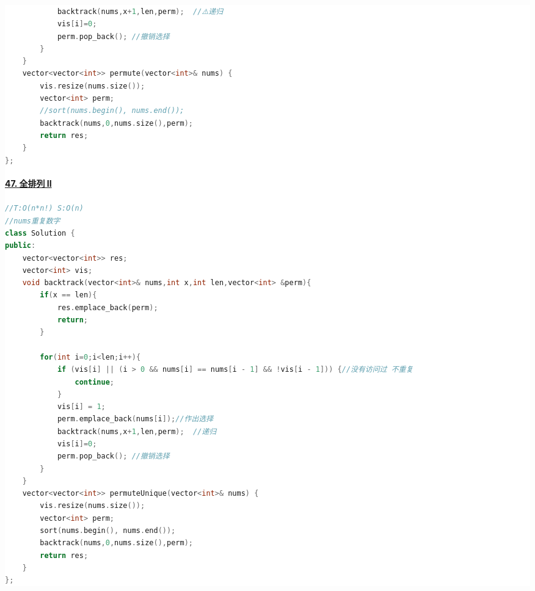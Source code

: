 ```C++
            backtrack(nums,x+1,len,perm);  //⚠️递归
            vis[i]=0;
            perm.pop_back(); //撤销选择
        }
    }
    vector<vector<int>> permute(vector<int>& nums) {
        vis.resize(nums.size());
        vector<int> perm;
        //sort(nums.begin(), nums.end());
        backtrack(nums,0,nums.size(),perm);
        return res;
    }
};
```

#### [47. 全排列 II](https://leetcode-cn.com/problems/permutations-ii/)

```C++
//T:O(n*n!) S:O(n)
//nums重复数字  
class Solution {
public:
    vector<vector<int>> res;
    vector<int> vis;
    void backtrack(vector<int>& nums,int x,int len,vector<int> &perm){
        if(x == len){
            res.emplace_back(perm);
            return;
        }

        for(int i=0;i<len;i++){
            if (vis[i] || (i > 0 && nums[i] == nums[i - 1] && !vis[i - 1])) {//没有访问过 不重复
                continue;
            }
            vis[i] = 1;
            perm.emplace_back(nums[i]);//作出选择
            backtrack(nums,x+1,len,perm);  //递归
            vis[i]=0;
            perm.pop_back(); //撤销选择
        }
    }
    vector<vector<int>> permuteUnique(vector<int>& nums) {
        vis.resize(nums.size());
        vector<int> perm;
        sort(nums.begin(), nums.end());
        backtrack(nums,0,nums.size(),perm);
        return res;
    }
};
```
